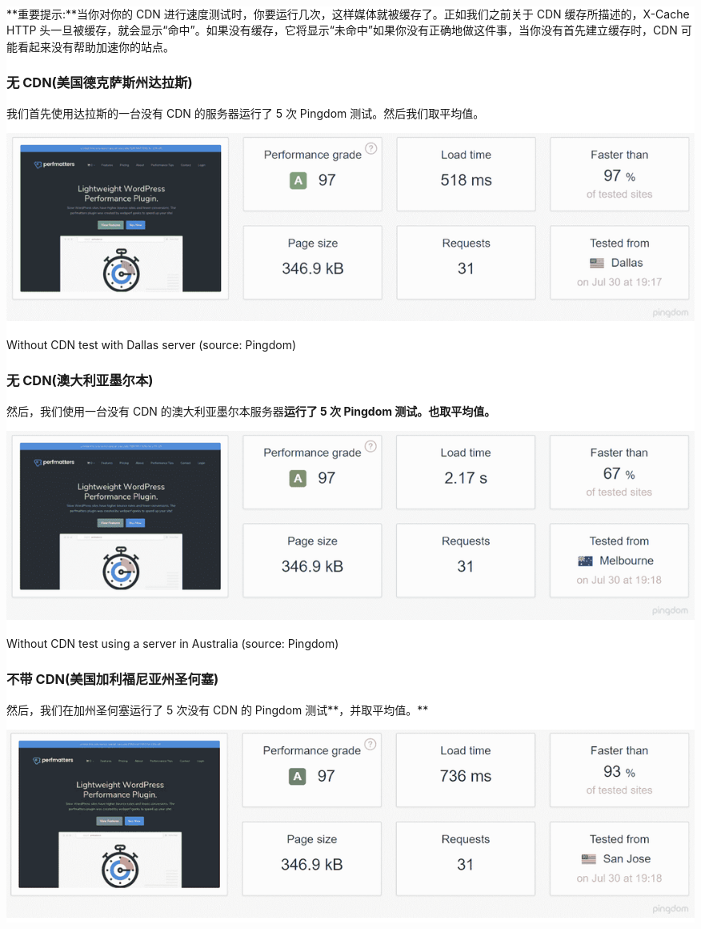 **重要提示:**当你对你的 CDN 进行速度测试时，你要运行几次，这样媒体就被缓存了。正如我们之前关于 CDN 缓存所描述的，X-Cache HTTP 头一旦被缓存，就会显示“命中”。如果没有缓存，它将显示“未命中”如果你没有正确地做这件事，当你没有首先建立缓存时，CDN 可能看起来没有帮助加速你的站点。

### **无 CDN(美国德克萨斯州达拉斯)**

我们首先使用达拉斯的一台没有 CDN 的服务器运行了 5 次 Pingdom 测试。然后我们取平均值。

![Without CDN test with Dallas server (source: Pingdom)](img/2d2b67daa0fe6eb80a4839620374b7b8.png)

Without CDN test with Dallas server (source: Pingdom)



### **无 CDN(澳大利亚墨尔本)**

然后，我们使用一台没有 CDN 的澳大利亚墨尔本服务器**运行了 5 次 Pingdom 测试。也取平均值。**

![Without CDN test using a server in Australia (source: Pingdom)](img/04bdac73c015fbb160c9cf627b010675.png)

Without CDN test using a server in Australia (source: Pingdom)



### **不带 CDN(美国加利福尼亚州圣何塞)**

然后，我们在加州圣何塞运行了 5 次没有 CDN 的 Pingdom 测试**，并取平均值。**

![Without CDN test from San Jose server (source: Pingdom)](img/58f203e6dbe165ac12d8320f5116e0e6.png)
